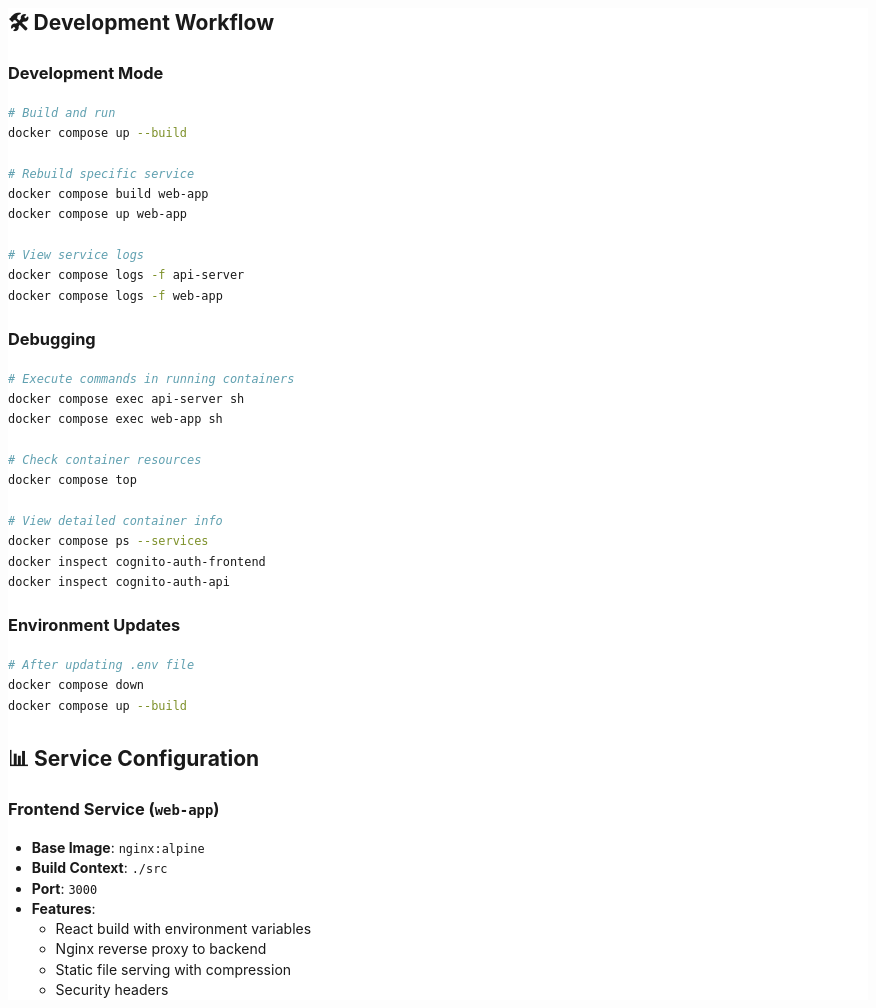 ## 🛠️ Development Workflow

### **Development Mode**
```bash
# Build and run
docker compose up --build

# Rebuild specific service
docker compose build web-app
docker compose up web-app

# View service logs
docker compose logs -f api-server
docker compose logs -f web-app
```

### **Debugging**
```bash
# Execute commands in running containers
docker compose exec api-server sh
docker compose exec web-app sh

# Check container resources
docker compose top

# View detailed container info
docker compose ps --services
docker inspect cognito-auth-frontend
docker inspect cognito-auth-api
```

### **Environment Updates**
```bash
# After updating .env file
docker compose down
docker compose up --build
```

## 📊 Service Configuration

### **Frontend Service** (`web-app`)
- **Base Image**: `nginx:alpine`
- **Build Context**: `./src`
- **Port**: `3000`
- **Features**:
  - React build with environment variables
  - Nginx reverse proxy to backend
  - Static file serving with compression
  - Security headers
